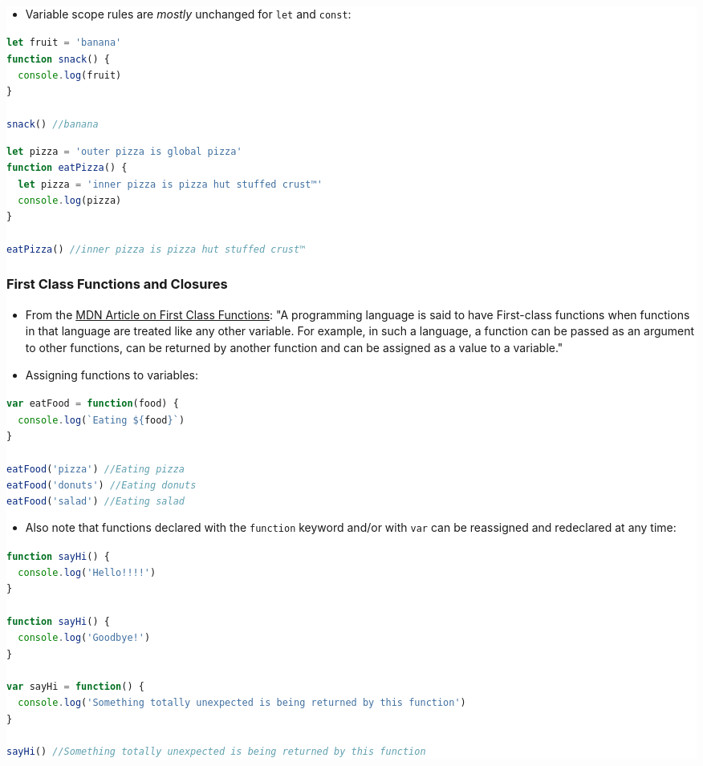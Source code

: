 - Variable scope rules are _mostly_ unchanged for `let` and `const`:

```javascript
let fruit = 'banana'
function snack() {
  console.log(fruit)
}

snack() //banana
```

```javascript
let pizza = 'outer pizza is global pizza'
function eatPizza() {
  let pizza = 'inner pizza is pizza hut stuffed crust™️'
  console.log(pizza)
}

eatPizza() //inner pizza is pizza hut stuffed crust™️
```

### First Class Functions and Closures

- From the [MDN Article on First Class Functions](https://developer.mozilla.org/en-US/docs/Glossary/First-class_Function): "A programming language is said to have First-class functions when functions in that language are treated like any other variable. For example, in such a language, a function can be passed as an argument to other functions, can be returned by another function and can be assigned as a value to a variable."

- Assigning functions to variables:

```javascript
var eatFood = function(food) {
  console.log(`Eating ${food}`)
}

eatFood('pizza') //Eating pizza
eatFood('donuts') //Eating donuts
eatFood('salad') //Eating salad
```

- Also note that functions declared with the `function` keyword and/or with `var` can be reassigned and redeclared at any time:

```javascript
function sayHi() {
  console.log('Hello!!!!')
}

function sayHi() {
  console.log('Goodbye!')
}

var sayHi = function() {
  console.log('Something totally unexpected is being returned by this function')
}

sayHi() //Something totally unexpected is being returned by this function
```
